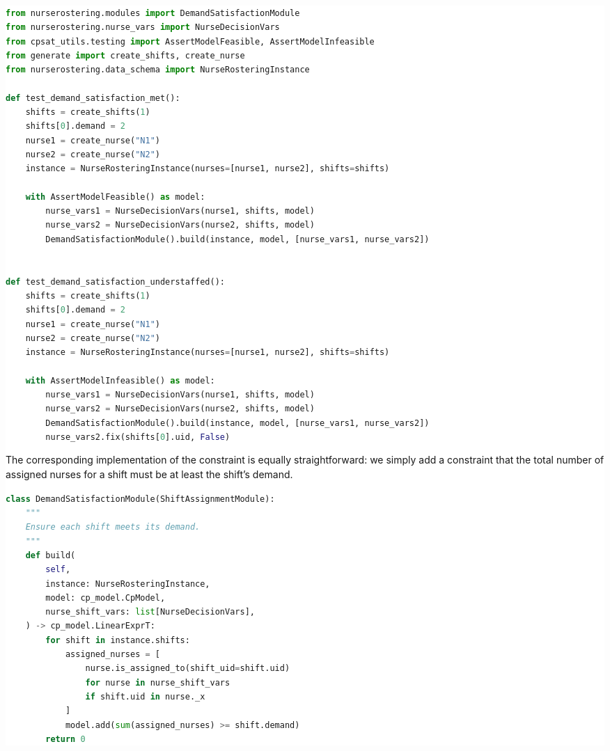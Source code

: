 ```python
from nurserostering.modules import DemandSatisfactionModule
from nurserostering.nurse_vars import NurseDecisionVars
from cpsat_utils.testing import AssertModelFeasible, AssertModelInfeasible
from generate import create_shifts, create_nurse
from nurserostering.data_schema import NurseRosteringInstance

def test_demand_satisfaction_met():
    shifts = create_shifts(1)
    shifts[0].demand = 2
    nurse1 = create_nurse("N1")
    nurse2 = create_nurse("N2")
    instance = NurseRosteringInstance(nurses=[nurse1, nurse2], shifts=shifts)

    with AssertModelFeasible() as model:
        nurse_vars1 = NurseDecisionVars(nurse1, shifts, model)
        nurse_vars2 = NurseDecisionVars(nurse2, shifts, model)
        DemandSatisfactionModule().build(instance, model, [nurse_vars1, nurse_vars2])


def test_demand_satisfaction_understaffed():
    shifts = create_shifts(1)
    shifts[0].demand = 2
    nurse1 = create_nurse("N1")
    nurse2 = create_nurse("N2")
    instance = NurseRosteringInstance(nurses=[nurse1, nurse2], shifts=shifts)

    with AssertModelInfeasible() as model:
        nurse_vars1 = NurseDecisionVars(nurse1, shifts, model)
        nurse_vars2 = NurseDecisionVars(nurse2, shifts, model)
        DemandSatisfactionModule().build(instance, model, [nurse_vars1, nurse_vars2])
        nurse_vars2.fix(shifts[0].uid, False)
```

The corresponding implementation of the constraint is equally straightforward:
we simply add a constraint that the total number of assigned nurses for a shift
must be at least the shift’s demand.

```python
class DemandSatisfactionModule(ShiftAssignmentModule):
    """
    Ensure each shift meets its demand.
    """
    def build(
        self,
        instance: NurseRosteringInstance,
        model: cp_model.CpModel,
        nurse_shift_vars: list[NurseDecisionVars],
    ) -> cp_model.LinearExprT:
        for shift in instance.shifts:
            assigned_nurses = [
                nurse.is_assigned_to(shift_uid=shift.uid)
                for nurse in nurse_shift_vars
                if shift.uid in nurse._x
            ]
            model.add(sum(assigned_nurses) >= shift.demand)
        return 0
```
